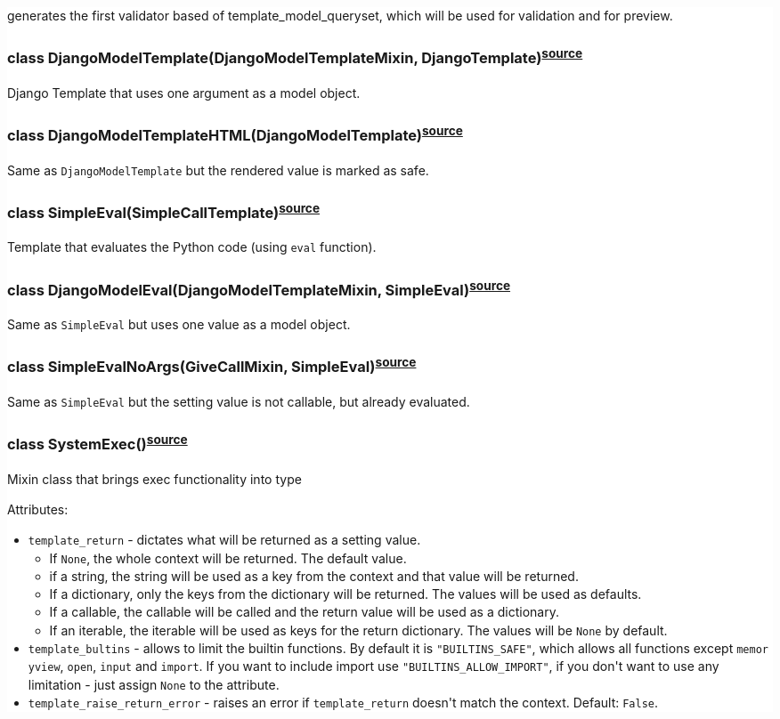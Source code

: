 generates the first validator based of template_model_queryset, which will be used for validation and for preview.

### class DjangoModelTemplate(DjangoModelTemplateMixin, DjangoTemplate)<sup>[source](https://github.com/occipital/django-content-settings/blob/master/content_settings/types/template.py#L285)</sup>

Django Template that uses one argument as a model object.

### class DjangoModelTemplateHTML(DjangoModelTemplate)<sup>[source](https://github.com/occipital/django-content-settings/blob/master/content_settings/types/template.py#L293)</sup>

Same as `DjangoModelTemplate` but the rendered value is marked as safe.

### class SimpleEval(SimpleCallTemplate)<sup>[source](https://github.com/occipital/django-content-settings/blob/master/content_settings/types/template.py#L305)</sup>

Template that evaluates the Python code (using `eval` function).

### class DjangoModelEval(DjangoModelTemplateMixin, SimpleEval)<sup>[source](https://github.com/occipital/django-content-settings/blob/master/content_settings/types/template.py#L336)</sup>

Same as `SimpleEval` but uses one value as a model object.

### class SimpleEvalNoArgs(GiveCallMixin, SimpleEval)<sup>[source](https://github.com/occipital/django-content-settings/blob/master/content_settings/types/template.py#L344)</sup>

Same as `SimpleEval` but the setting value is not callable, but already evaluated.

### class SystemExec()<sup>[source](https://github.com/occipital/django-content-settings/blob/master/content_settings/types/template.py#L352)</sup>

Mixin class that brings exec functionality into type

Attributes:

- `template_return` - dictates what will be returned as a setting value.
    - If `None`, the whole context will be returned. The default value.
    - if a string, the string will be used as a key from the context and that value will be returned.
    - If a dictionary, only the keys from the dictionary will be returned. The values will be used as defaults.
    - If a callable, the callable will be called and the return value will be used as a dictionary.
    - If an iterable, the iterable will be used as keys for the return dictionary. The values will be `None` by default.
- `template_bultins` - allows to limit the builtin functions. By default it is `"BUILTINS_SAFE"`, which allows all functions except `memoryview`, `open`, `input` and `import`. If you want to include import use `"BUILTINS_ALLOW_IMPORT"`, if you don't want to use any limitation - just assign `None` to the attribute.
- `template_raise_return_error` - raises an error if `template_return` doesn't match the context. Default: `False`.
